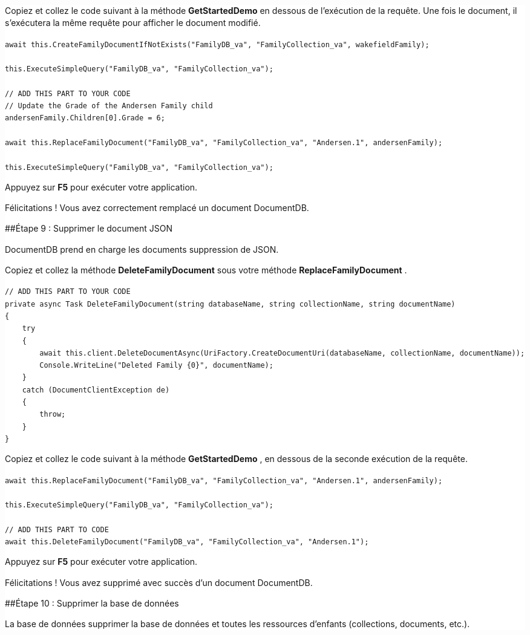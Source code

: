Copiez et collez le code suivant à la méthode **GetStartedDemo** en dessous de l’exécution de la requête. Une fois le document, il s’exécutera la même requête pour afficher le document modifié.

    await this.CreateFamilyDocumentIfNotExists("FamilyDB_va", "FamilyCollection_va", wakefieldFamily);

    this.ExecuteSimpleQuery("FamilyDB_va", "FamilyCollection_va");

    // ADD THIS PART TO YOUR CODE
    // Update the Grade of the Andersen Family child
    andersenFamily.Children[0].Grade = 6;

    await this.ReplaceFamilyDocument("FamilyDB_va", "FamilyCollection_va", "Andersen.1", andersenFamily);

    this.ExecuteSimpleQuery("FamilyDB_va", "FamilyCollection_va");

Appuyez sur **F5** pour exécuter votre application.

Félicitations ! Vous avez correctement remplacé un document DocumentDB.

##<a id="DeleteDocument"></a>Étape 9 : Supprimer le document JSON

DocumentDB prend en charge les documents suppression de JSON.  

Copiez et collez la méthode **DeleteFamilyDocument** sous votre méthode **ReplaceFamilyDocument** .

    // ADD THIS PART TO YOUR CODE
    private async Task DeleteFamilyDocument(string databaseName, string collectionName, string documentName)
    {
        try
        {
            await this.client.DeleteDocumentAsync(UriFactory.CreateDocumentUri(databaseName, collectionName, documentName));
            Console.WriteLine("Deleted Family {0}", documentName);
        }
        catch (DocumentClientException de)
        {
            throw;
        }
    }

Copiez et collez le code suivant à la méthode **GetStartedDemo** , en dessous de la seconde exécution de la requête.

    await this.ReplaceFamilyDocument("FamilyDB_va", "FamilyCollection_va", "Andersen.1", andersenFamily);

    this.ExecuteSimpleQuery("FamilyDB_va", "FamilyCollection_va");

    // ADD THIS PART TO CODE
    await this.DeleteFamilyDocument("FamilyDB_va", "FamilyCollection_va", "Andersen.1");

Appuyez sur **F5** pour exécuter votre application.

Félicitations ! Vous avez supprimé avec succès d’un document DocumentDB.

##<a id="DeleteDatabase"></a>Étape 10 : Supprimer la base de données

La base de données supprimer la base de données et toutes les ressources d’enfants (collections, documents, etc.).


[documentdb-create-account]: documentdb-create-account.md
[documentdb-manage]: documentdb-manage.md
[keys]: media/documentdb-get-started-quickstart/nosql-tutorial-keys.png